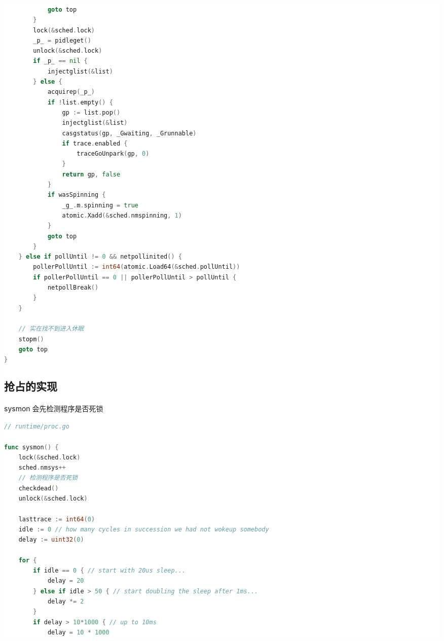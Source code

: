 ```go
			goto top
		}
		lock(&sched.lock)
		_p_ = pidleget()
		unlock(&sched.lock)
		if _p_ == nil {
			injectglist(&list)
		} else {
			acquirep(_p_)
			if !list.empty() {
				gp := list.pop()
				injectglist(&list)
				casgstatus(gp, _Gwaiting, _Grunnable)
				if trace.enabled {
					traceGoUnpark(gp, 0)
				}
				return gp, false
			}
			if wasSpinning {
				_g_.m.spinning = true
				atomic.Xadd(&sched.nmspinning, 1)
			}
			goto top
		}
	} else if pollUntil != 0 && netpollinited() {
		pollerPollUntil := int64(atomic.Load64(&sched.pollUntil))
		if pollerPollUntil == 0 || pollerPollUntil > pollUntil {
			netpollBreak()
		}
	}
	
	// 实在找不到进入休眠
	stopm()
	goto top
}
```

## 抢占的实现

sysmon 会先检测程序是否死锁

```go
// runtime/proc.go

func sysmon() {
	lock(&sched.lock)
	sched.nmsys++
	// 检测程序是否死锁
	checkdead()
	unlock(&sched.lock)

	lasttrace := int64(0)
	idle := 0 // how many cycles in succession we had not wokeup somebody
	delay := uint32(0)

	for {
		if idle == 0 { // start with 20us sleep...
			delay = 20
		} else if idle > 50 { // start doubling the sleep after 1ms...
			delay *= 2
		}
		if delay > 10*1000 { // up to 10ms
			delay = 10 * 1000
```
